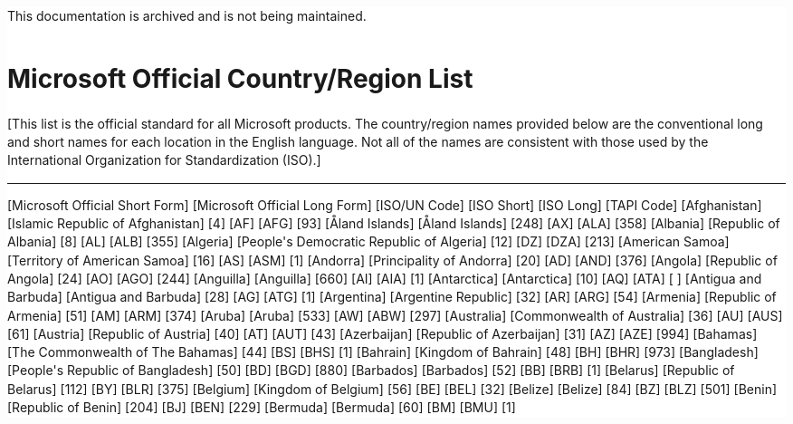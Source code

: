This documentation is archived and is not being maintained.

# Microsoft Official Country/Region List

[This list is the official standard for all Microsoft products. The country/region names provided below are the conventional long and short names for each location in the English language. Not all of the names are consistent with those used by the International Organization for Standardization (ISO).]

  -------------------------------------------- ---------------------------------------------------------- --------------- ------------- ------------ ------------- -----------------------
  [Microsoft Official Short Form]              [Microsoft Official Long Form]                             [ISO/UN Code]   [ISO Short]   [ISO Long]   [TAPI Code]
  [Afghanistan]                                [Islamic Republic of Afghanistan]                          [4]             [AF]          [AFG]        [93]
  [Åland Islands]                              [Åland Islands]                                            [248]           [AX]          [ALA]        [358]
  [Albania]                                    [Republic of Albania]                                      [8]             [AL]          [ALB]        [355]
  [Algeria]                                    [People's Democratic Republic of Algeria]                  [12]            [DZ]          [DZA]        [213]
  [American Samoa]                             [Territory of American Samoa]                              [16]            [AS]          [ASM]        [1]
  [Andorra]                                    [Principality of Andorra]                                  [20]            [AD]          [AND]        [376]
  [Angola]                                     [Republic of Angola]                                       [24]            [AO]          [AGO]        [244]
  [Anguilla]                                   [Anguilla]                                                 [660]           [AI]          [AIA]        [1]
  [Antarctica]                                 [Antarctica]                                               [10]            [AQ]          [ATA]        [ ]
  [Antigua and Barbuda]                        [Antigua and Barbuda]                                      [28]            [AG]          [ATG]        [1]
  [Argentina]                                  [Argentine Republic]                                       [32]            [AR]          [ARG]        [54]
  [Armenia]                                    [Republic of Armenia]                                      [51]            [AM]          [ARM]        [374]
  [Aruba]                                      [Aruba]                                                    [533]           [AW]          [ABW]        [297]
  [Australia]                                  [Commonwealth of Australia]                                [36]            [AU]          [AUS]        [61]
  [Austria]                                    [Republic of Austria]                                      [40]            [AT]          [AUT]        [43]
  [Azerbaijan]                                 [Republic of Azerbaijan]                                   [31]            [AZ]          [AZE]        [994]
  [Bahamas]                                    [The Commonwealth of The Bahamas]                          [44]            [BS]          [BHS]        [1]
  [Bahrain]                                    [Kingdom of Bahrain]                                       [48]            [BH]          [BHR]        [973]
  [Bangladesh]                                 [People's Republic of Bangladesh]                          [50]            [BD]          [BGD]        [880]
  [Barbados]                                   [Barbados]                                                 [52]            [BB]          [BRB]        [1]
  [Belarus]                                    [Republic of Belarus]                                      [112]           [BY]          [BLR]        [375]
  [Belgium]                                    [Kingdom of Belgium]                                       [56]            [BE]          [BEL]        [32]
  [Belize]                                     [Belize]                                                   [84]            [BZ]          [BLZ]        [501]
  [Benin]                                      [Republic of Benin]                                        [204]           [BJ]          [BEN]        [229]
  [Bermuda]                                    [Bermuda]                                                  [60]            [BM]          [BMU]        [1]